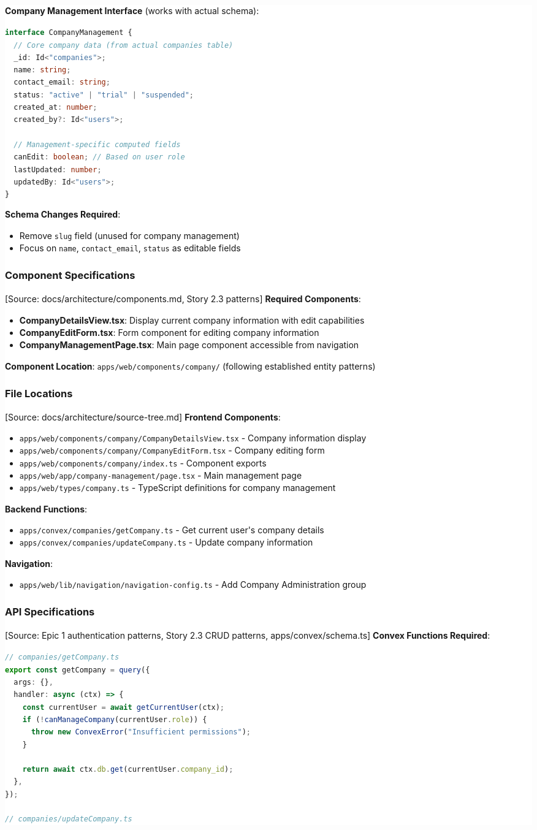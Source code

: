 **Company Management Interface** (works with actual schema):
```typescript
interface CompanyManagement {
  // Core company data (from actual companies table)
  _id: Id<"companies">;
  name: string;
  contact_email: string;
  status: "active" | "trial" | "suspended";
  created_at: number;
  created_by?: Id<"users">;
  
  // Management-specific computed fields
  canEdit: boolean; // Based on user role
  lastUpdated: number;
  updatedBy: Id<"users">;
}
```

**Schema Changes Required**:
- Remove `slug` field (unused for company management)
- Focus on `name`, `contact_email`, `status` as editable fields

### Component Specifications
[Source: docs/architecture/components.md, Story 2.3 patterns]
**Required Components**:
- **CompanyDetailsView.tsx**: Display current company information with edit capabilities
- **CompanyEditForm.tsx**: Form component for editing company information
- **CompanyManagementPage.tsx**: Main page component accessible from navigation

**Component Location**: `apps/web/components/company/` (following established entity patterns)

### File Locations
[Source: docs/architecture/source-tree.md]
**Frontend Components**:
- `apps/web/components/company/CompanyDetailsView.tsx` - Company information display
- `apps/web/components/company/CompanyEditForm.tsx` - Company editing form
- `apps/web/components/company/index.ts` - Component exports
- `apps/web/app/company-management/page.tsx` - Main management page
- `apps/web/types/company.ts` - TypeScript definitions for company management

**Backend Functions**:
- `apps/convex/companies/getCompany.ts` - Get current user's company details
- `apps/convex/companies/updateCompany.ts` - Update company information

**Navigation**:
- `apps/web/lib/navigation/navigation-config.ts` - Add Company Administration group

### API Specifications
[Source: Epic 1 authentication patterns, Story 2.3 CRUD patterns, apps/convex/schema.ts]
**Convex Functions Required**:
```typescript
// companies/getCompany.ts
export const getCompany = query({
  args: {},
  handler: async (ctx) => {
    const currentUser = await getCurrentUser(ctx);
    if (!canManageCompany(currentUser.role)) {
      throw new ConvexError("Insufficient permissions");
    }
    
    return await ctx.db.get(currentUser.company_id);
  },
});

// companies/updateCompany.ts
```